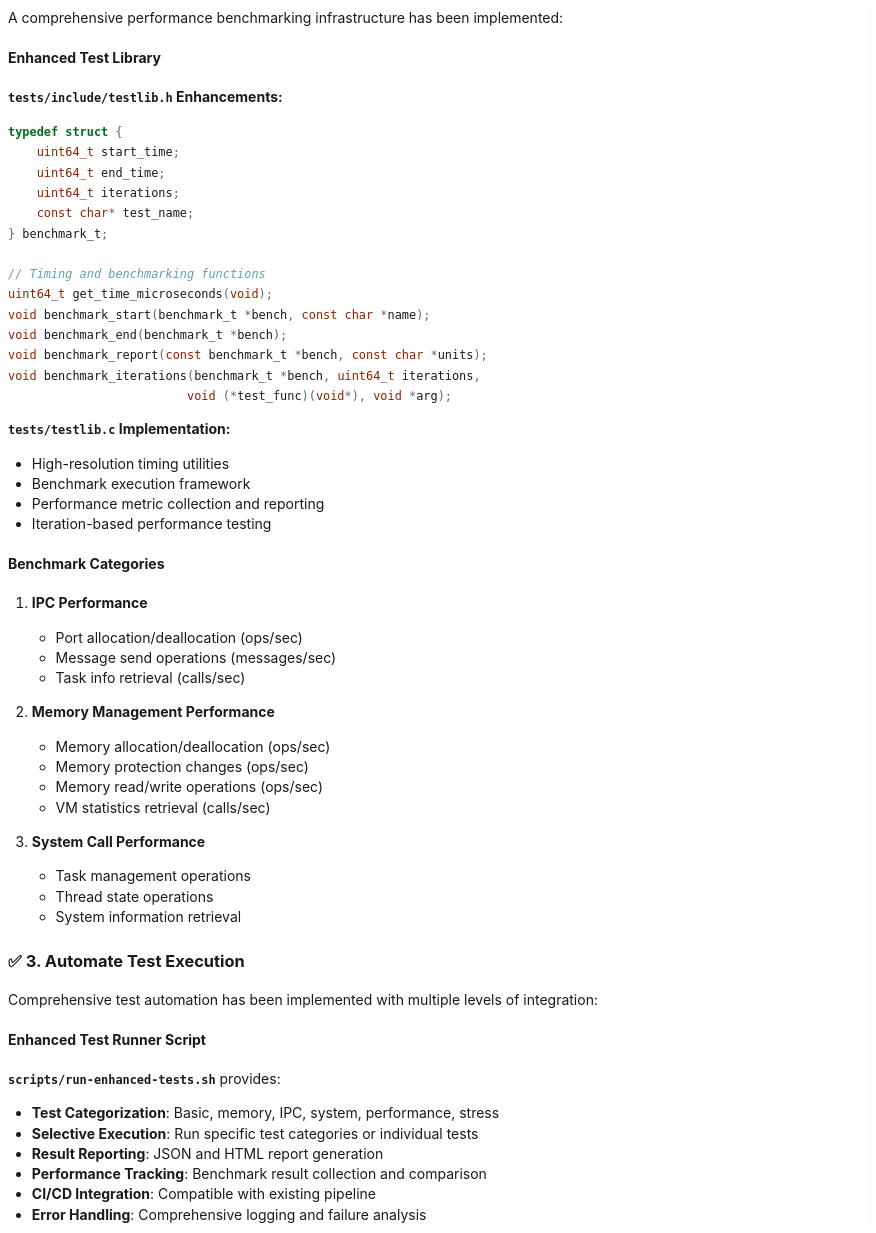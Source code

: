 A comprehensive performance benchmarking infrastructure has been implemented:

#### Enhanced Test Library

**`tests/include/testlib.h` Enhancements:**
```c
typedef struct {
    uint64_t start_time;
    uint64_t end_time;
    uint64_t iterations;
    const char* test_name;
} benchmark_t;

// Timing and benchmarking functions
uint64_t get_time_microseconds(void);
void benchmark_start(benchmark_t *bench, const char *name);
void benchmark_end(benchmark_t *bench);
void benchmark_report(const benchmark_t *bench, const char *units);
void benchmark_iterations(benchmark_t *bench, uint64_t iterations, 
                         void (*test_func)(void*), void *arg);
```

**`tests/testlib.c` Implementation:**
- High-resolution timing utilities
- Benchmark execution framework
- Performance metric collection and reporting
- Iteration-based performance testing

#### Benchmark Categories

1. **IPC Performance**
   - Port allocation/deallocation (ops/sec)
   - Message send operations (messages/sec)
   - Task info retrieval (calls/sec)

2. **Memory Management Performance**
   - Memory allocation/deallocation (ops/sec)
   - Memory protection changes (ops/sec)
   - Memory read/write operations (ops/sec)
   - VM statistics retrieval (calls/sec)

3. **System Call Performance**
   - Task management operations
   - Thread state operations
   - System information retrieval

### ✅ 3. Automate Test Execution

Comprehensive test automation has been implemented with multiple levels of integration:

#### Enhanced Test Runner Script

**`scripts/run-enhanced-tests.sh`** provides:

- **Test Categorization**: Basic, memory, IPC, system, performance, stress
- **Selective Execution**: Run specific test categories or individual tests
- **Result Reporting**: JSON and HTML report generation
- **Performance Tracking**: Benchmark result collection and comparison
- **CI/CD Integration**: Compatible with existing pipeline
- **Error Handling**: Comprehensive logging and failure analysis
